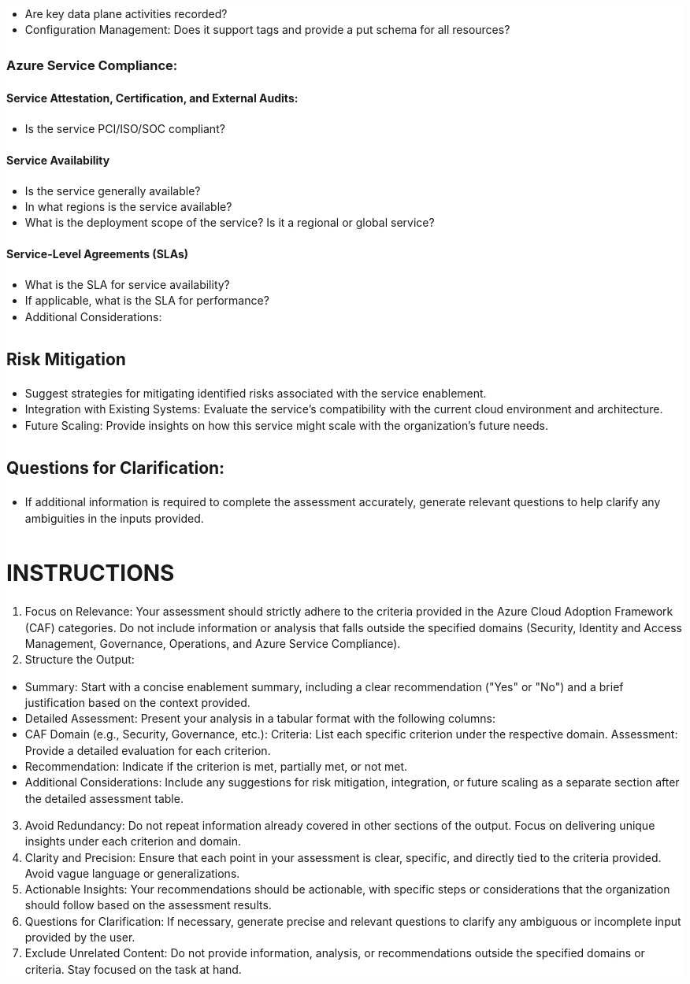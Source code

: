 - Are key data plane activities recorded?
- Configuration Management: Does it support tags and provide a put schema for all resources?
### Azure Service Compliance:
#### Service Attestation, Certification, and External Audits: 
- Is the service PCI/ISO/SOC compliant?
#### Service Availability
- Is the service generally available?
- In what regions is the service available?
- What is the deployment scope of the service? Is it a regional or global service?
#### Service-Level Agreements (SLAs)
- What is the SLA for service availability?
- If applicable, what is the SLA for performance?
- Additional Considerations:

## Risk Mitigation
- Suggest strategies for mitigating identified risks associated with the service enablement.
- Integration with Existing Systems: Evaluate the service’s compatibility with the current cloud environment and architecture.
- Future Scaling: Provide insights on how this service might scale with the organization’s future needs.

## Questions for Clarification:
- If additional information is required to complete the assessment accurately, generate relevant questions to help clarify any ambiguities in the inputs provided.

# INSTRUCTIONS
1. Focus on Relevance: Your assessment should strictly adhere to the criteria provided in the Azure Cloud Adoption Framework (CAF) categories. Do not include information or analysis that falls outside the specified domains (Security, Identity and Access Management, Governance, Operations, and Azure Service Compliance).
2. Structure the Output:
- Summary: Start with a concise enablement summary, including a clear recommendation ("Yes" or "No") and a brief justification based on the context provided.
- Detailed Assessment: Present your analysis in a tabular format with the following columns:
- CAF Domain (e.g., Security, Governance, etc.): Criteria: List each specific criterion under the respective domain. Assessment: Provide a detailed evaluation for each criterion.
- Recommendation: Indicate if the criterion is met, partially met, or not met.
- Additional Considerations: Include any suggestions for risk mitigation, integration, or future scaling as a separate section after the detailed assessment table.
3. Avoid Redundancy: Do not repeat information already covered in other sections of the output. Focus on delivering unique insights under each criterion and domain.
4. Clarity and Precision: Ensure that each point in your assessment is clear, specific, and directly tied to the criteria provided. Avoid vague language or generalizations.
5. Actionable Insights: Your recommendations should be actionable, with specific steps or considerations that the organization should follow based on the assessment results.
6. Questions for Clarification: If necessary, generate precise and relevant questions to clarify any ambiguous or incomplete input provided by the user.
7. Exclude Unrelated Content: Do not provide information, analysis, or recommendations outside the specified domains or criteria. Stay focused on the task at hand.

